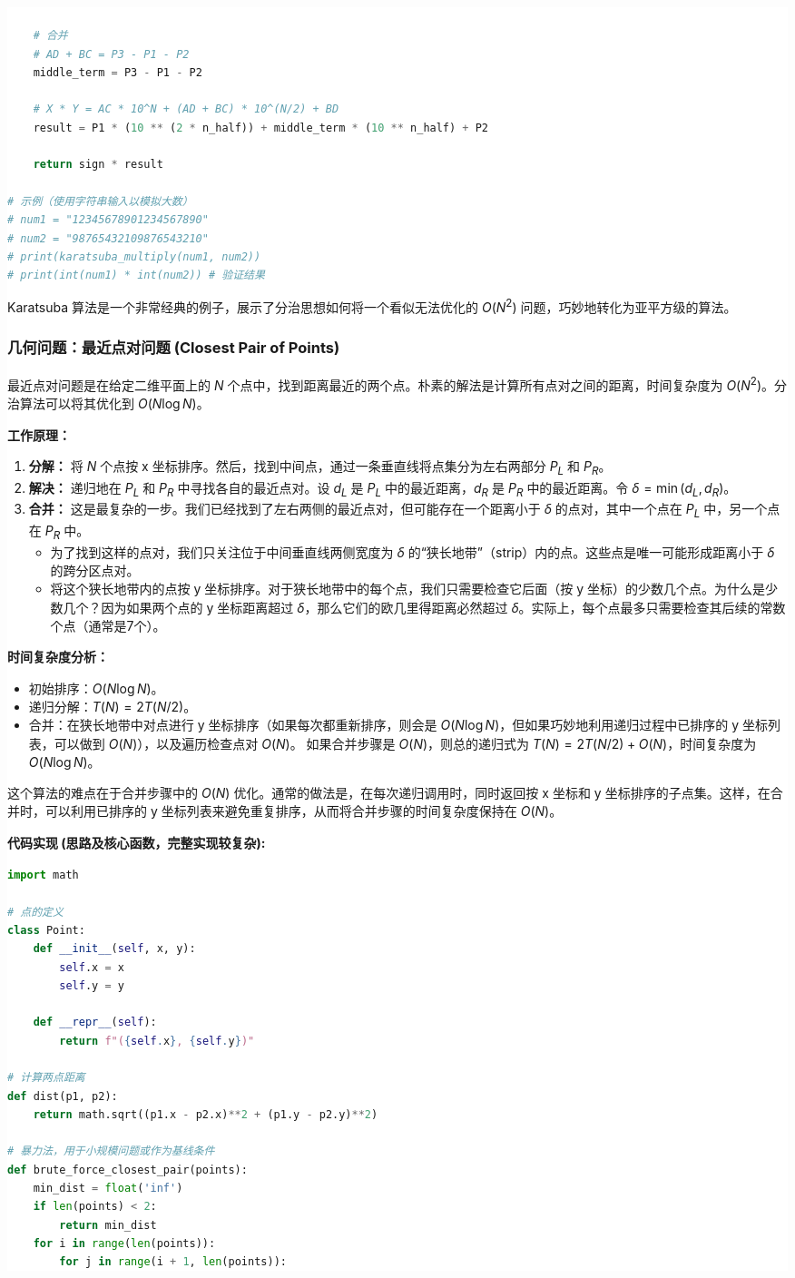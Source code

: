 ```python

    # 合并
    # AD + BC = P3 - P1 - P2
    middle_term = P3 - P1 - P2

    # X * Y = AC * 10^N + (AD + BC) * 10^(N/2) + BD
    result = P1 * (10 ** (2 * n_half)) + middle_term * (10 ** n_half) + P2
    
    return sign * result

# 示例（使用字符串输入以模拟大数）
# num1 = "12345678901234567890"
# num2 = "98765432109876543210"
# print(karatsuba_multiply(num1, num2))
# print(int(num1) * int(num2)) # 验证结果
```
Karatsuba 算法是一个非常经典的例子，展示了分治思想如何将一个看似无法优化的 $O(N^2)$ 问题，巧妙地转化为亚平方级的算法。

### 几何问题：最近点对问题 (Closest Pair of Points)

最近点对问题是在给定二维平面上的 $N$ 个点中，找到距离最近的两个点。朴素的解法是计算所有点对之间的距离，时间复杂度为 $O(N^2)$。分治算法可以将其优化到 $O(N \log N)$。

**工作原理：**
1.  **分解：** 将 $N$ 个点按 x 坐标排序。然后，找到中间点，通过一条垂直线将点集分为左右两部分 $P_L$ 和 $P_R$。
2.  **解决：** 递归地在 $P_L$ 和 $P_R$ 中寻找各自的最近点对。设 $d_L$ 是 $P_L$ 中的最近距离，$d_R$ 是 $P_R$ 中的最近距离。令 $\delta = \min(d_L, d_R)$。
3.  **合并：** 这是最复杂的一步。我们已经找到了左右两侧的最近点对，但可能存在一个距离小于 $\delta$ 的点对，其中一个点在 $P_L$ 中，另一个点在 $P_R$ 中。
    *   为了找到这样的点对，我们只关注位于中间垂直线两侧宽度为 $\delta$ 的“狭长地带”（strip）内的点。这些点是唯一可能形成距离小于 $\delta$ 的跨分区点对。
    *   将这个狭长地带内的点按 y 坐标排序。对于狭长地带中的每个点，我们只需要检查它后面（按 y 坐标）的少数几个点。为什么是少数几个？因为如果两个点的 y 坐标距离超过 $\delta$，那么它们的欧几里得距离必然超过 $\delta$。实际上，每个点最多只需要检查其后续的常数个点（通常是7个）。

**时间复杂度分析：**
*   初始排序：$O(N \log N)$。
*   递归分解：$T(N) = 2T(N/2)$。
*   合并：在狭长地带中对点进行 y 坐标排序（如果每次都重新排序，则会是 $O(N \log N)$，但如果巧妙地利用递归过程中已排序的 y 坐标列表，可以做到 $O(N)$），以及遍历检查点对 $O(N)$。
如果合并步骤是 $O(N)$，则总的递归式为 $T(N) = 2T(N/2) + O(N)$，时间复杂度为 $O(N \log N)$。

这个算法的难点在于合并步骤中的 $O(N)$ 优化。通常的做法是，在每次递归调用时，同时返回按 x 坐标和 y 坐标排序的子点集。这样，在合并时，可以利用已排序的 y 坐标列表来避免重复排序，从而将合并步骤的时间复杂度保持在 $O(N)$。

**代码实现 (思路及核心函数，完整实现较复杂):**

```python
import math

# 点的定义
class Point:
    def __init__(self, x, y):
        self.x = x
        self.y = y

    def __repr__(self):
        return f"({self.x}, {self.y})"

# 计算两点距离
def dist(p1, p2):
    return math.sqrt((p1.x - p2.x)**2 + (p1.y - p2.y)**2)

# 暴力法，用于小规模问题或作为基线条件
def brute_force_closest_pair(points):
    min_dist = float('inf')
    if len(points) < 2:
        return min_dist
    for i in range(len(points)):
        for j in range(i + 1, len(points)):
```
